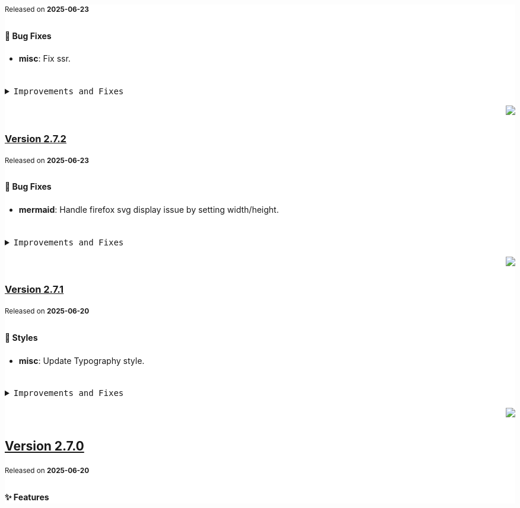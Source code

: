 <sup>Released on **2025-06-23**</sup>

#### 🐛 Bug Fixes

- **misc**: Fix ssr.

<br/>

<details><summary><kbd>Improvements and Fixes</kbd></summary></details>

<div align="right">

[![](https://img.shields.io/badge/-BACK_TO_TOP-151515?style=flat-square)](#readme-top)

</div>

### [Version 2.7.2](https://github.com/lobehub/lobe-ui/compare/v2.7.1...v2.7.2)

<sup>Released on **2025-06-23**</sup>

#### 🐛 Bug Fixes

- **mermaid**: Handle firefox svg display issue by setting width/height.

<br/>

<details><summary><kbd>Improvements and Fixes</kbd></summary></details>

<div align="right">

[![](https://img.shields.io/badge/-BACK_TO_TOP-151515?style=flat-square)](#readme-top)

</div>

### [Version 2.7.1](https://github.com/lobehub/lobe-ui/compare/v2.7.0...v2.7.1)

<sup>Released on **2025-06-20**</sup>

#### 💄 Styles

- **misc**: Update Typography style.

<br/>

<details><summary><kbd>Improvements and Fixes</kbd></summary></details>

<div align="right">

[![](https://img.shields.io/badge/-BACK_TO_TOP-151515?style=flat-square)](#readme-top)

</div>

## [Version 2.7.0](https://github.com/lobehub/lobe-ui/compare/v2.6.0...v2.7.0)

<sup>Released on **2025-06-20**</sup>

#### ✨ Features
